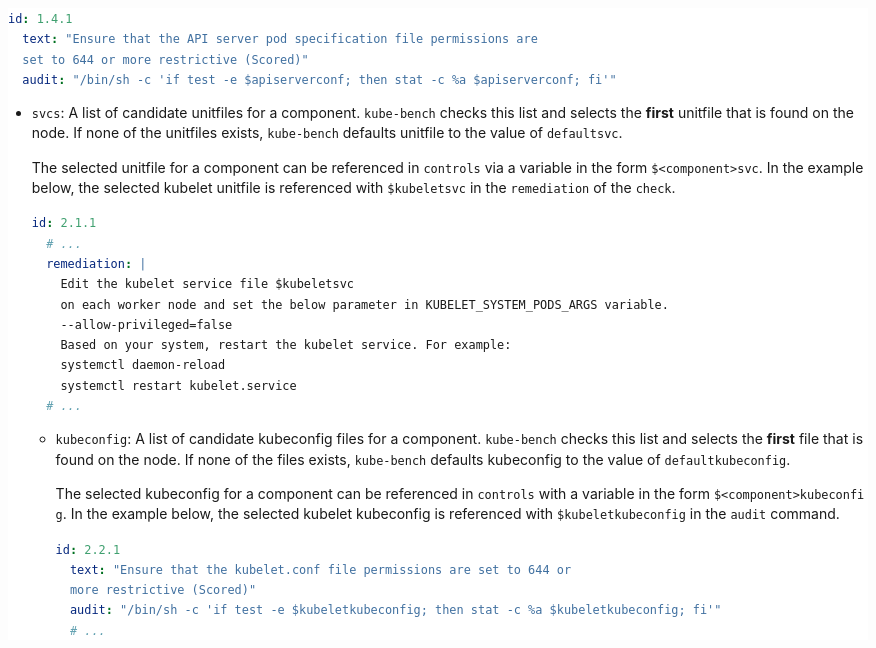   ```yml
  id: 1.4.1
    text: "Ensure that the API server pod specification file permissions are
    set to 644 or more restrictive (Scored)"
    audit: "/bin/sh -c 'if test -e $apiserverconf; then stat -c %a $apiserverconf; fi'"
  ```
  
- `svcs`:  A list of candidate unitfiles for a component. `kube-bench` checks this 
  list and selects the **first** unitfile that is found on the node. If none of the
  unitfiles exists, `kube-bench` defaults unitfile to the value of `defaultsvc`.
  
  The selected unitfile for a component can be referenced in `controls` via a
  variable in the form `$<component>svc`. In the example below, the selected 
  kubelet unitfile is referenced with `$kubeletsvc` in the `remediation` of the 
  `check`.
  
  ```yml
  id: 2.1.1
    # ...
    remediation: |
      Edit the kubelet service file $kubeletsvc
      on each worker node and set the below parameter in KUBELET_SYSTEM_PODS_ARGS variable.
      --allow-privileged=false
      Based on your system, restart the kubelet service. For example:
      systemctl daemon-reload
      systemctl restart kubelet.service
    # ...
  ```
  
  - `kubeconfig`: A list of candidate kubeconfig files for a component. `kube-bench`
    checks this list and selects the **first** file that is found on the node. If none
    of the files exists, `kube-bench` defaults kubeconfig to the value of 
    `defaultkubeconfig`.
    
    The selected kubeconfig for a component can be referenced in `controls` with a variable in the form `$<component>kubeconfig`. In the example below, the
    selected kubelet kubeconfig is referenced with `$kubeletkubeconfig` in the
    `audit` command.
    
    ```yml
    id: 2.2.1
      text: "Ensure that the kubelet.conf file permissions are set to 644 or
      more restrictive (Scored)"
      audit: "/bin/sh -c 'if test -e $kubeletkubeconfig; then stat -c %a $kubeletkubeconfig; fi'"
      # ...
    ```
